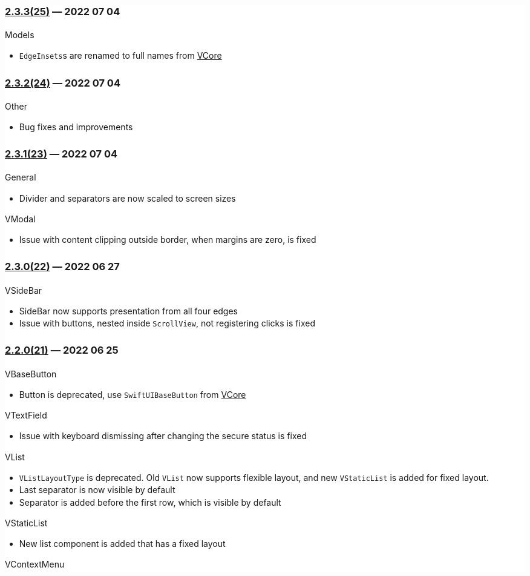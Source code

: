 ### [2.3.3(25)](https://github.com/VakhoKontridze/VComponents/releases/tag/2.3.3) — 2022 07 04

Models

- `EdgeInsets`s are renamed to full names from [VCore](https://github.com/VakhoKontridze/VCore)

### [2.3.2(24)](https://github.com/VakhoKontridze/VComponents/releases/tag/2.3.2) — 2022 07 04

Other

- Bug fixes and improvements

### [2.3.1(23)](https://github.com/VakhoKontridze/VComponents/releases/tag/2.3.1) — 2022 07 04

General

- Divider and separators are now scaled to screen sizes

VModal

- Issue with content clipping outside border, when margins are zero, is fixed

### [2.3.0(22)](https://github.com/VakhoKontridze/VComponents/releases/tag/2.3.0) — 2022 06 27

VSideBar

- SideBar now supports presentation from all four edges
- Issue with buttons, nested inside `ScrollView`, not registering clicks is fixed

### [2.2.0(21)](https://github.com/VakhoKontridze/VComponents/releases/tag/2.2.0) — 2022 06 25

VBaseButton

- Button is deprecated, use `SwiftUIBaseButton` from [VCore](https://github.com/VakhoKontridze/VCore)

VTextField

- Issue with keyboard dismissing after changing the secure status is fixed

VList

- `VListLayoutType` is deprecated. Old `VList` now supports flexible layout, and new `VStaticList` is added for fixed layout.
- Last separator is now visible by default
- Separator is added before the first row, which is visible by default

VStaticList

- New list component is added that has a fixed layout

VContextMenu
